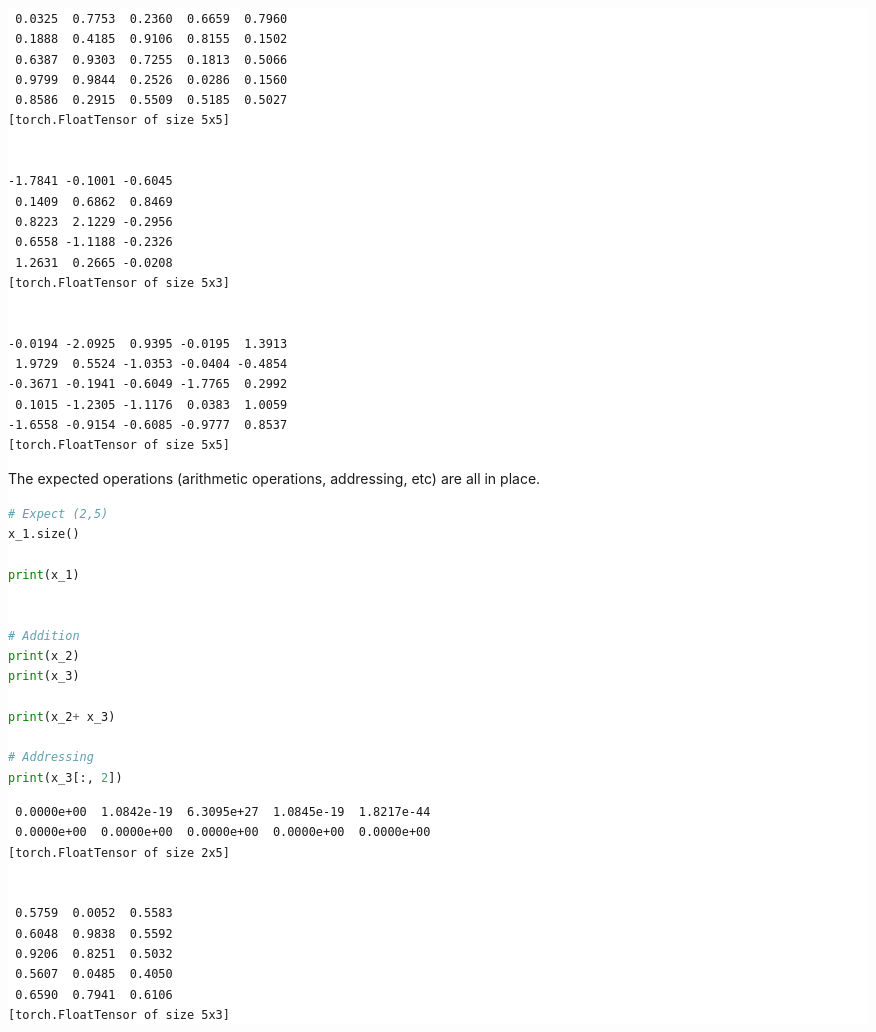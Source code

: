     
     0.0325  0.7753  0.2360  0.6659  0.7960
     0.1888  0.4185  0.9106  0.8155  0.1502
     0.6387  0.9303  0.7255  0.1813  0.5066
     0.9799  0.9844  0.2526  0.0286  0.1560
     0.8586  0.2915  0.5509  0.5185  0.5027
    [torch.FloatTensor of size 5x5]
    
    
    -1.7841 -0.1001 -0.6045
     0.1409  0.6862  0.8469
     0.8223  2.1229 -0.2956
     0.6558 -1.1188 -0.2326
     1.2631  0.2665 -0.0208
    [torch.FloatTensor of size 5x3]
    
    
    -0.0194 -2.0925  0.9395 -0.0195  1.3913
     1.9729  0.5524 -1.0353 -0.0404 -0.4854
    -0.3671 -0.1941 -0.6049 -1.7765  0.2992
     0.1015 -1.2305 -1.1176  0.0383  1.0059
    -1.6558 -0.9154 -0.6085 -0.9777  0.8537
    [torch.FloatTensor of size 5x5]
    


The expected operations (arithmetic operations, addressing, etc) are all in place.



```python
# Expect (2,5)
x_1.size()

print(x_1)


# Addition
print(x_2)
print(x_3)

print(x_2+ x_3)

# Addressing
print(x_3[:, 2])
```


    
     0.0000e+00  1.0842e-19  6.3095e+27  1.0845e-19  1.8217e-44
     0.0000e+00  0.0000e+00  0.0000e+00  0.0000e+00  0.0000e+00
    [torch.FloatTensor of size 2x5]
    
    
     0.5759  0.0052  0.5583
     0.6048  0.9838  0.5592
     0.9206  0.8251  0.5032
     0.5607  0.0485  0.4050
     0.6590  0.7941  0.6106
    [torch.FloatTensor of size 5x3]
    